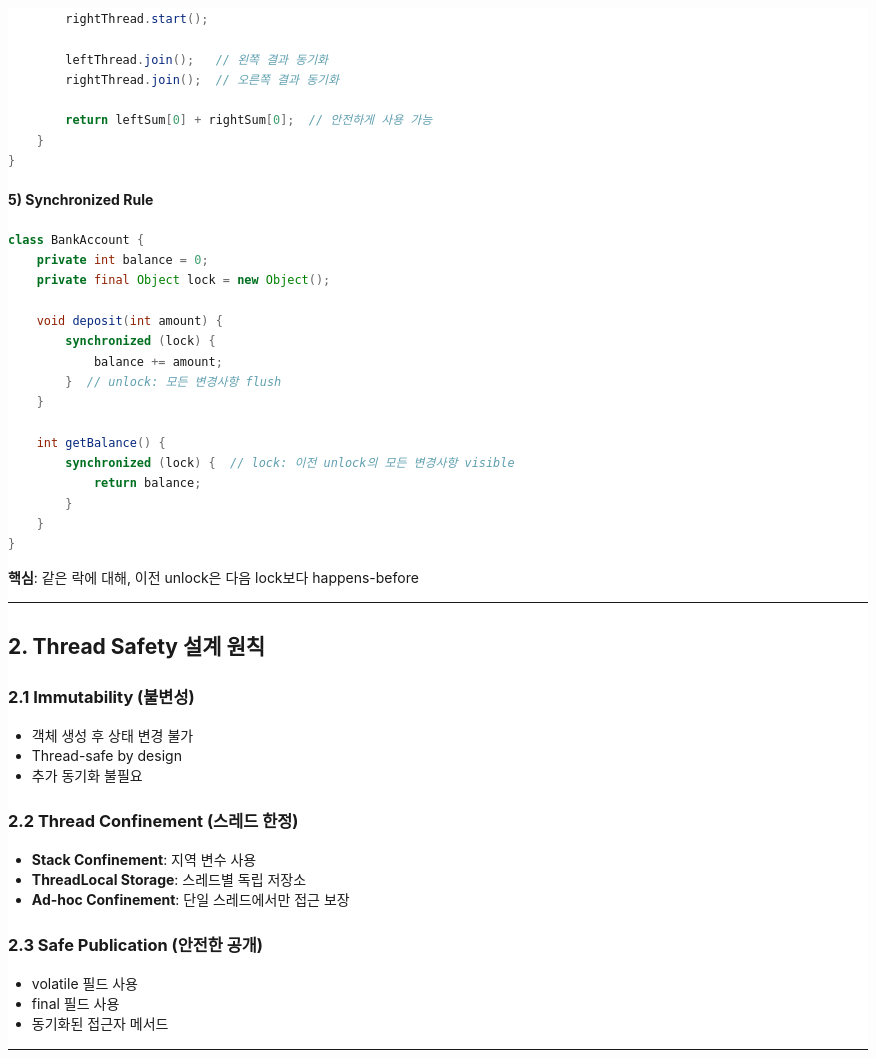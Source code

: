 ```java
        rightThread.start();
        
        leftThread.join();   // 왼쪽 결과 동기화
        rightThread.join();  // 오른쪽 결과 동기화
        
        return leftSum[0] + rightSum[0];  // 안전하게 사용 가능
    }
}
```

#### 5) Synchronized Rule
```java
class BankAccount {
    private int balance = 0;
    private final Object lock = new Object();
    
    void deposit(int amount) {
        synchronized (lock) {
            balance += amount;
        }  // unlock: 모든 변경사항 flush
    }
    
    int getBalance() {
        synchronized (lock) {  // lock: 이전 unlock의 모든 변경사항 visible
            return balance;
        }
    }
}
```

**핵심**: 같은 락에 대해, 이전 unlock은 다음 lock보다 happens-before

---

## 2. Thread Safety 설계 원칙

### 2.1 Immutability (불변성)
- 객체 생성 후 상태 변경 불가
- Thread-safe by design
- 추가 동기화 불필요

### 2.2 Thread Confinement (스레드 한정)
- **Stack Confinement**: 지역 변수 사용
- **ThreadLocal Storage**: 스레드별 독립 저장소
- **Ad-hoc Confinement**: 단일 스레드에서만 접근 보장

### 2.3 Safe Publication (안전한 공개)
- volatile 필드 사용
- final 필드 사용
- 동기화된 접근자 메서드

---
